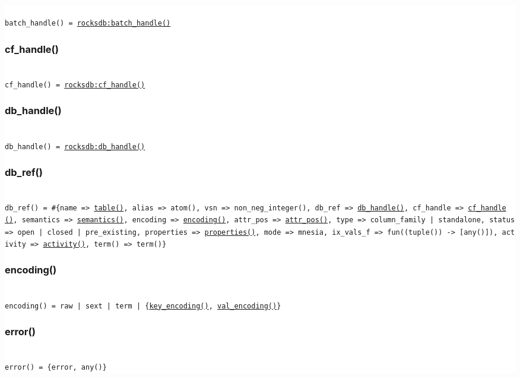 
<pre><code>
batch_handle() = <a href="/home/uwiger/ae/mnesia_rocksdb/_build/default/lib/rocksdb/doc/rocksdb.md#type-batch_handle">rocksdb:batch_handle()</a>
</code></pre>




### <a name="type-cf_handle">cf_handle()</a> ###


<pre><code>
cf_handle() = <a href="/home/uwiger/ae/mnesia_rocksdb/_build/default/lib/rocksdb/doc/rocksdb.md#type-cf_handle">rocksdb:cf_handle()</a>
</code></pre>




### <a name="type-db_handle">db_handle()</a> ###


<pre><code>
db_handle() = <a href="/home/uwiger/ae/mnesia_rocksdb/_build/default/lib/rocksdb/doc/rocksdb.md#type-db_handle">rocksdb:db_handle()</a>
</code></pre>




### <a name="type-db_ref">db_ref()</a> ###


<pre><code>
db_ref() = #{name =&gt; <a href="#type-table">table()</a>, alias =&gt; atom(), vsn =&gt; non_neg_integer(), db_ref =&gt; <a href="#type-db_handle">db_handle()</a>, cf_handle =&gt; <a href="#type-cf_handle">cf_handle()</a>, semantics =&gt; <a href="#type-semantics">semantics()</a>, encoding =&gt; <a href="#type-encoding">encoding()</a>, attr_pos =&gt; <a href="#type-attr_pos">attr_pos()</a>, type =&gt; column_family | standalone, status =&gt; open | closed | pre_existing, properties =&gt; <a href="#type-properties">properties()</a>, mode =&gt; mnesia, ix_vals_f =&gt; fun((tuple()) -&gt; [any()]), activity =&gt; <a href="#type-activity">activity()</a>, term() =&gt; term()}
</code></pre>




### <a name="type-encoding">encoding()</a> ###


<pre><code>
encoding() = raw | sext | term | {<a href="#type-key_encoding">key_encoding()</a>, <a href="#type-val_encoding">val_encoding()</a>}
</code></pre>




### <a name="type-error">error()</a> ###


<pre><code>
error() = {error, any()}
</code></pre>
